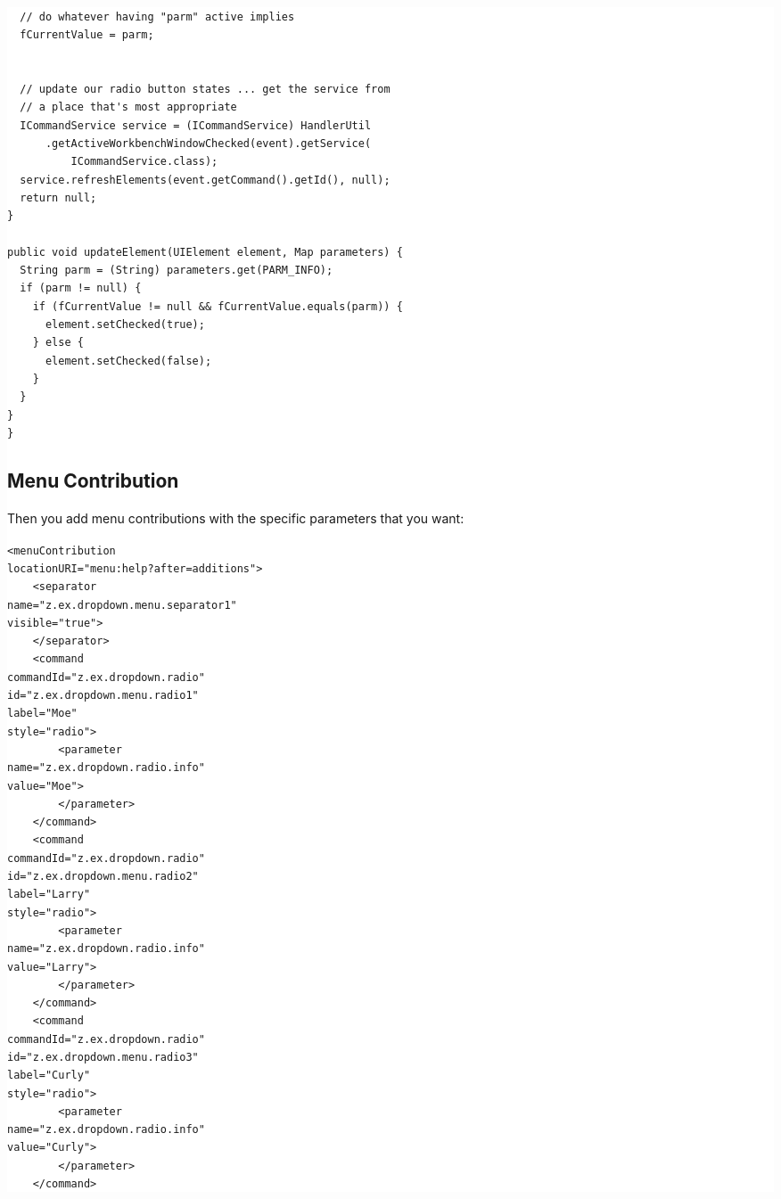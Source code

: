       // do whatever having "parm" active implies
      fCurrentValue = parm;
     
     
      // update our radio button states ... get the service from
      // a place that's most appropriate
      ICommandService service = (ICommandService) HandlerUtil
          .getActiveWorkbenchWindowChecked(event).getService(
              ICommandService.class);
      service.refreshElements(event.getCommand().getId(), null);
      return null;
    }
     
    public void updateElement(UIElement element, Map parameters) {
      String parm = (String) parameters.get(PARM_INFO);
      if (parm != null) {
        if (fCurrentValue != null && fCurrentValue.equals(parm)) {
          element.setChecked(true);
        } else {
          element.setChecked(false);
        }
      }
    }
    }

Menu Contribution
-----------------

Then you add menu contributions with the specific parameters that you want:

    <menuContribution
    locationURI="menu:help?after=additions">
        <separator
    name="z.ex.dropdown.menu.separator1"
    visible="true">
        </separator>
        <command
    commandId="z.ex.dropdown.radio"
    id="z.ex.dropdown.menu.radio1"
    label="Moe"
    style="radio">
            <parameter
    name="z.ex.dropdown.radio.info"
    value="Moe">
            </parameter>
        </command>
        <command
    commandId="z.ex.dropdown.radio"
    id="z.ex.dropdown.menu.radio2"
    label="Larry"
    style="radio">
            <parameter
    name="z.ex.dropdown.radio.info"
    value="Larry">
            </parameter>
        </command>
        <command
    commandId="z.ex.dropdown.radio"
    id="z.ex.dropdown.menu.radio3"
    label="Curly"
    style="radio">
            <parameter
    name="z.ex.dropdown.radio.info"
    value="Curly">
            </parameter>
        </command>